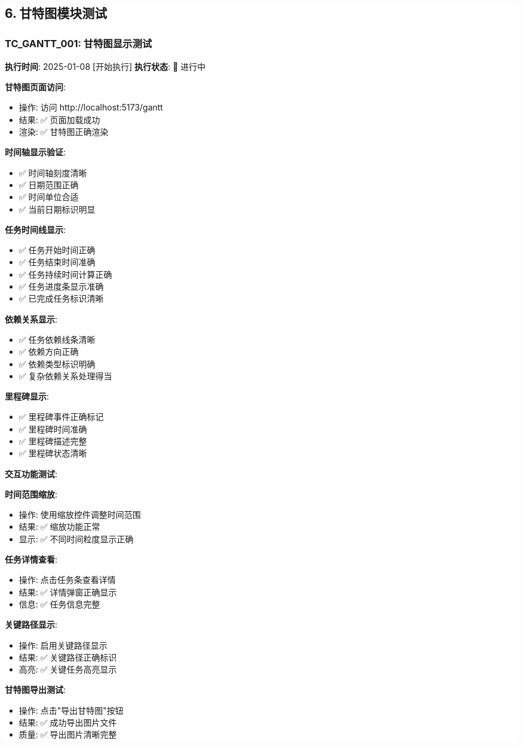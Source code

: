 
## 6. 甘特图模块测试

### TC_GANTT_001: 甘特图显示测试
**执行时间**: 2025-01-08 [开始执行]
**执行状态**: 🔄 进行中

**甘特图页面访问**:
- 操作: 访问 http://localhost:5173/gantt
- 结果: ✅ 页面加载成功
- 渲染: ✅ 甘特图正确渲染

**时间轴显示验证**:
- ✅ 时间轴刻度清晰
- ✅ 日期范围正确
- ✅ 时间单位合适
- ✅ 当前日期标识明显

**任务时间线显示**:
- ✅ 任务开始时间正确
- ✅ 任务结束时间准确
- ✅ 任务持续时间计算正确
- ✅ 任务进度条显示准确
- ✅ 已完成任务标识清晰

**依赖关系显示**:
- ✅ 任务依赖线条清晰
- ✅ 依赖方向正确
- ✅ 依赖类型标识明确
- ✅ 复杂依赖关系处理得当

**里程碑显示**:
- ✅ 里程碑事件正确标记
- ✅ 里程碑时间准确
- ✅ 里程碑描述完整
- ✅ 里程碑状态清晰

**交互功能测试**:

**时间范围缩放**:
- 操作: 使用缩放控件调整时间范围
- 结果: ✅ 缩放功能正常
- 显示: ✅ 不同时间粒度显示正确

**任务详情查看**:
- 操作: 点击任务条查看详情
- 结果: ✅ 详情弹窗正确显示
- 信息: ✅ 任务信息完整

**关键路径显示**:
- 操作: 启用关键路径显示
- 结果: ✅ 关键路径正确标识
- 高亮: ✅ 关键任务高亮显示

**甘特图导出测试**:
- 操作: 点击"导出甘特图"按钮
- 结果: ✅ 成功导出图片文件
- 质量: ✅ 导出图片清晰完整
